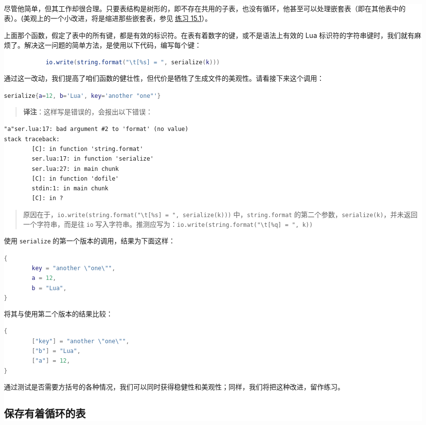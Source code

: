 ```lua
```

尽管他简单，但其工作却很合理。只要表结构是树形的，即不存在共用的子表，也没有循环，他甚至可以处理嵌套表（即在其他表中的表）。(美观上的一个小改进，将是缩进那些嵌套表，参见 [练习 15.1](#练习)）。

上面那个函数，假定了表中的所有键，都是有效的标识符。在表有着数字的键，或不是语法上有效的 Lua 标识符的字符串键时，我们就有麻烦了。解决这一问题的简单方法，是使用以下代码，编写每个键：

```lua
            io.write(string.format("\t[%s] = ", serialize(k)))
```

通过这一改动，我们提高了咱们函数的健壮性，但代价是牺牲了生成文件的美观性。请看接下来这个调用：


```lua
serialize{a=12, b='Lua', key='another "one"'}
```

> **译注**：这样写是错误的，会报出以下错误：
>
```console
"a"ser.lua:17: bad argument #2 to 'format' (no value)
stack traceback:
        [C]: in function 'string.format'
        ser.lua:17: in function 'serialize'
        ser.lua:27: in main chunk
        [C]: in function 'dofile'
        stdin:1: in main chunk
        [C]: in ?
```
>
> 原因在于，`io.write(string.format("\t[%s] = ", serialize(k)))` 中，`string.format` 的第二个参数，`serialize(k)`，并未返回一个字符串，而是往 `io` 写入字符串。推测应写为：`io.write(string.format("\t[%q] = ", k))`


使用 `serialize` 的第一个版本的调用，结果为下面这样：

```lua
{
        key = "another \"one\"",
        a = 12,
        b = "Lua",
}
```

将其与使用第二个版本的结果比较：

```lua
{
        ["key"] = "another \"one\"",
        ["b"] = "Lua",
        ["a"] = 12,
}
```

通过测试是否需要方括号的各种情况，我们可以同时获得稳健性和美观性；同样，我们将把这种改进，留作练习。


## 保存有着循环的表

